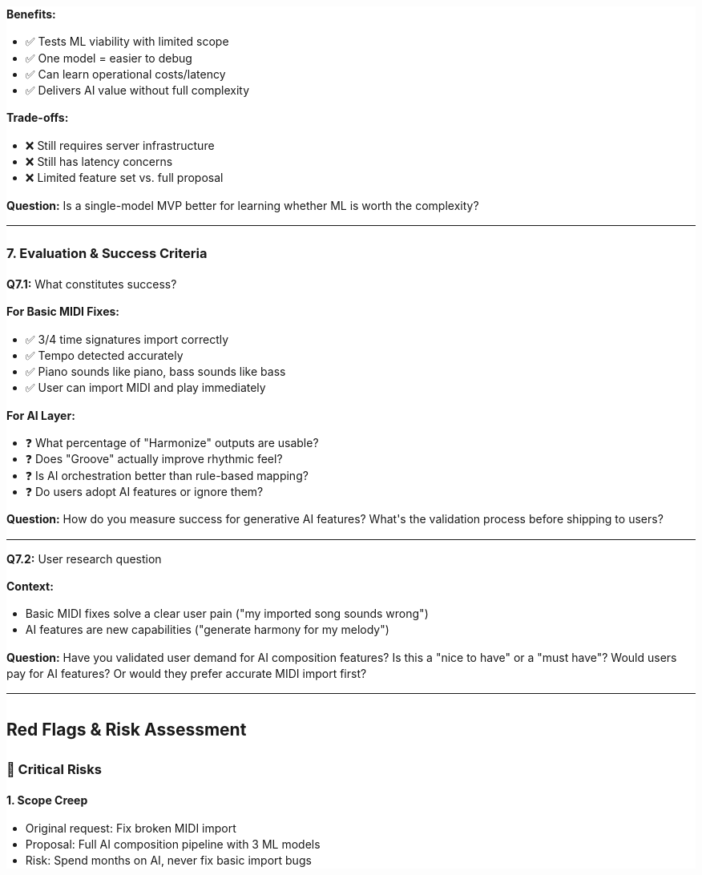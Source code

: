 **Benefits:**
- ✅ Tests ML viability with limited scope
- ✅ One model = easier to debug
- ✅ Can learn operational costs/latency
- ✅ Delivers AI value without full complexity

**Trade-offs:**
- ❌ Still requires server infrastructure
- ❌ Still has latency concerns
- ❌ Limited feature set vs. full proposal

**Question:** Is a single-model MVP better for learning whether ML is worth the complexity?

---

### 7. Evaluation & Success Criteria

**Q7.1:** What constitutes success?

**For Basic MIDI Fixes:**
- ✅ 3/4 time signatures import correctly
- ✅ Tempo detected accurately
- ✅ Piano sounds like piano, bass sounds like bass
- ✅ User can import MIDI and play immediately

**For AI Layer:**
- ❓ What percentage of "Harmonize" outputs are usable?
- ❓ Does "Groove" actually improve rhythmic feel?
- ❓ Is AI orchestration better than rule-based mapping?
- ❓ Do users adopt AI features or ignore them?

**Question:** How do you measure success for generative AI features? What's the validation process before shipping to users?

---

**Q7.2:** User research question

**Context:**
- Basic MIDI fixes solve a clear user pain ("my imported song sounds wrong")
- AI features are new capabilities ("generate harmony for my melody")

**Question:** Have you validated user demand for AI composition features? Is this a "nice to have" or a "must have"? Would users pay for AI features? Or would they prefer accurate MIDI import first?

---

## Red Flags & Risk Assessment

### 🚨 Critical Risks

**1. Scope Creep**
- Original request: Fix broken MIDI import
- Proposal: Full AI composition pipeline with 3 ML models
- Risk: Spend months on AI, never fix basic import bugs
